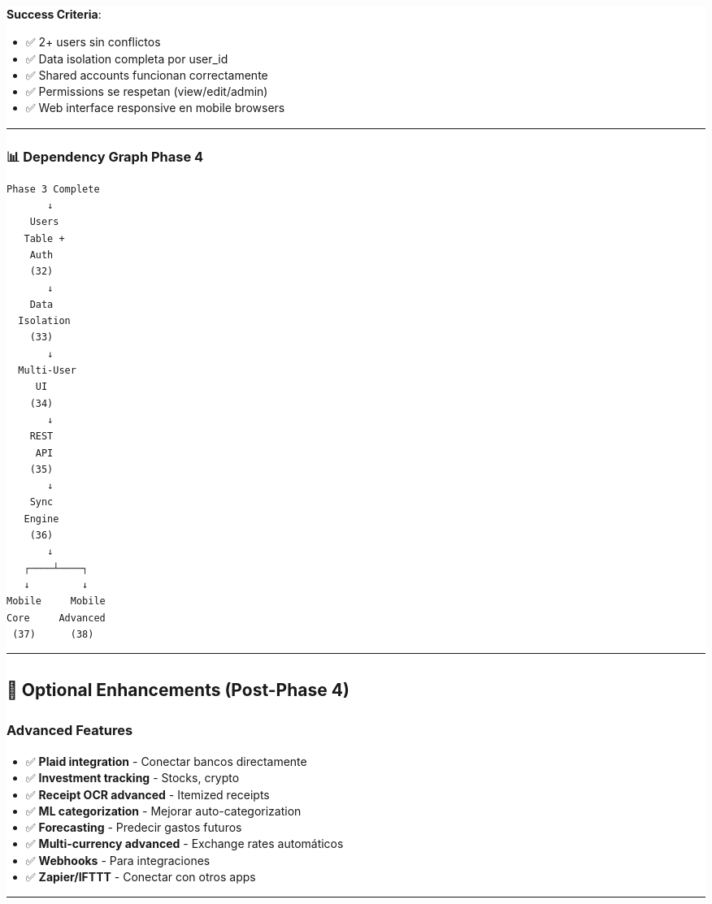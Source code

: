**Success Criteria**:
- ✅ 2+ users sin conflictos
- ✅ Data isolation completa por user_id
- ✅ Shared accounts funcionan correctamente
- ✅ Permissions se respetan (view/edit/admin)
- ✅ Web interface responsive en mobile browsers

---

### 📊 Dependency Graph Phase 4

```
Phase 3 Complete
       ↓
    Users
   Table +
    Auth
    (32)
       ↓
    Data
  Isolation
    (33)
       ↓
  Multi-User
     UI
    (34)
       ↓
    REST
     API
    (35)
       ↓
    Sync
   Engine
    (36)
       ↓
   ┌────┴────┐
   ↓         ↓
Mobile     Mobile
Core     Advanced
 (37)      (38)
```

---

## 🚀 Optional Enhancements (Post-Phase 4)

### Advanced Features
- ✅ **Plaid integration** - Conectar bancos directamente
- ✅ **Investment tracking** - Stocks, crypto
- ✅ **Receipt OCR advanced** - Itemized receipts
- ✅ **ML categorization** - Mejorar auto-categorization
- ✅ **Forecasting** - Predecir gastos futuros
- ✅ **Multi-currency advanced** - Exchange rates automáticos
- ✅ **Webhooks** - Para integraciones
- ✅ **Zapier/IFTTT** - Conectar con otros apps

---